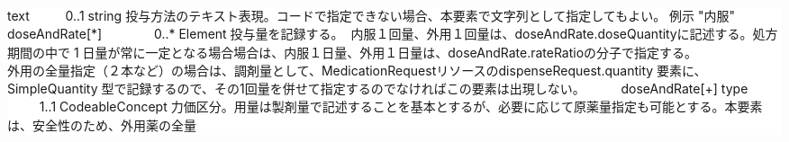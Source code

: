   <td class=xl259 align=left width=92 style='border-top:none;border-left:none;
  width:69pt'>text</td>
  <td class=xl259 width=73 style='border-top:none;border-left:none;width:55pt'>　</td>
  <td class=xl259 width=73 style='border-top:none;border-left:none;width:55pt'>　</td>
  <td class=xl91 align=left width=47 style='border-top:none;border-left:none;
  width:35pt'>0..1</td>
  <td class=xl91 align=left width=87 style='border-top:none;border-left:none;
  width:65pt'>string</td>
  <td class=xl91 align=left width=359 style='border-top:none;border-left:none;
  width:269pt'>投与方法のテキスト表現。コードで指定できない場合、本要素で文字列として指定してもよい。</td>
  <td class=xl95 width=36 style='width:27pt'>例示</td>
  <td class=xl97 width=195 style='border-top:none;border-left:none;width:146pt'>&quot;内服&quot;</td>
 </tr>
 <tr height=220 style='height:165.0pt'>
  <td height=220 class=xl261 align=left width=105 style='height:165.0pt;
  border-top:none;width:79pt'>doseAndRate[*]</td>
  <td class=xl260 width=92 style='border-top:none;border-left:none;width:69pt'>　</td>
  <td class=xl260 width=73 style='border-top:none;border-left:none;width:55pt'>　</td>
  <td class=xl260 width=73 style='border-top:none;border-left:none;width:55pt'>　</td>
  <td class=xl93 align=left width=47 style='border-top:none;border-left:none;
  width:35pt'>0..*</td>
  <td class=xl93 align=left width=87 style='border-top:none;border-left:none;
  width:65pt'>Element</td>
  <td class=xl93 align=left width=359 style='border-top:none;border-left:none;
  width:269pt'>投与量を記録する。<ruby><br>
    内<span style='display:none'><rt>ナイフク </rt></span></ruby>服１<ruby>回<span
  style='display:none'><rt>リョウ </rt></span></ruby>量<ruby>、外<span
  style='display:none'><rt>ガイヨウ </rt></span></ruby>用１回量は、doseAndRate.doseQuantit<ruby>yに<span
  style='display:none'><rt>キジュツ </rt></span></ruby>記述す<ruby>る。<span
  style='display:none'><rt>ナイフク </rt></span></ruby>処方<ruby>期<span
  style='display:none'><rt>リョウ </rt></span></ruby>間<ruby>の中<span
  style='display:none'><rt>シテイ </rt></span></ruby>で 1<ruby> 日<span
  style='display:none'><rt>バアイ </rt></span></ruby>量が常に<ruby>一定<span
  style='display:none'><rt>ガイヨウ </rt></span></ruby>とな<ruby>る<span
  style='display:none'><rt>リョウ </rt></span></ruby>場<ruby>合<span
  style='display:none'><rt>シテイ </rt></span></ruby><ruby>場合<span
  style='display:none'><rt>バアイ </rt></span></ruby>は、<ruby>内服<span
  style='display:none'><rt>バアイ </rt></span></ruby>１日量、外用１日量は<ruby>、<span
  style='display:none'><rt>シテイ </rt></span></ruby>dos<ruby>eA<span
  style='display:none'><rt>ガイヨウ </rt></span></ruby>ndRate.rateRatioの分子で指定する。<br>
    外用の全量指定（２本など）の場合は、調剤量として、MedicationRequestリソースのdispenseRequest.quantity
  要素に、SimpleQuantity 型で記録するので、その1回<ruby>量<span style='display:none'><rt>リョウ </rt></span></ruby>を<ruby>併<span
  style='display:none'><rt>アワセテ </rt></span></ruby>せて<ruby>指定<span
  style='display:none'><rt>シテイ </rt></span></ruby>するのでなければこの<ruby>要素<span
  style='display:none'><rt>ヨウソ </rt></span></ruby>は<ruby>出現<span
  style='display:none'><rt>シュツゲン </rt></span></ruby>しない。</td>
  <td class=xl251 style='border-top:none;border-left:none'>　</td>
  <td class=xl250 width=195 style='border-top:none;border-left:none;width:146pt'>　</td>
 </tr>
 <tr height=80 style='height:60.0pt'>
  <td height=80 class=xl262 align=left width=105 style='height:60.0pt;
  border-top:none;width:79pt'>doseAndRate[+]</td>
  <td class=xl258 align=left width=92 style='border-top:none;border-left:none;
  width:69pt'>type</td>
  <td class=xl258 width=73 style='border-top:none;border-left:none;width:55pt'>　</td>
  <td class=xl258 width=73 style='border-top:none;border-left:none;width:55pt'>　</td>
  <td class=xl87 align=left width=47 style='border-top:none;border-left:none;
  width:35pt'>1..1</td>
  <td class=xl87 align=left width=87 style='border-top:none;border-left:none;
  width:65pt'>CodeableConcept</td>
  <td class=xl87 align=left width=359 style='border-top:none;border-left:none;
  width:269pt'>力価区分。用量は製剤量で記述することを基本とするが、必要に応じて原薬量指定も可能とする。本要素は、安全性のため、<ruby>外用薬<span
  style='display:none'><rt>ガイヨウヤク </rt></span></ruby>の<ruby>全量<span